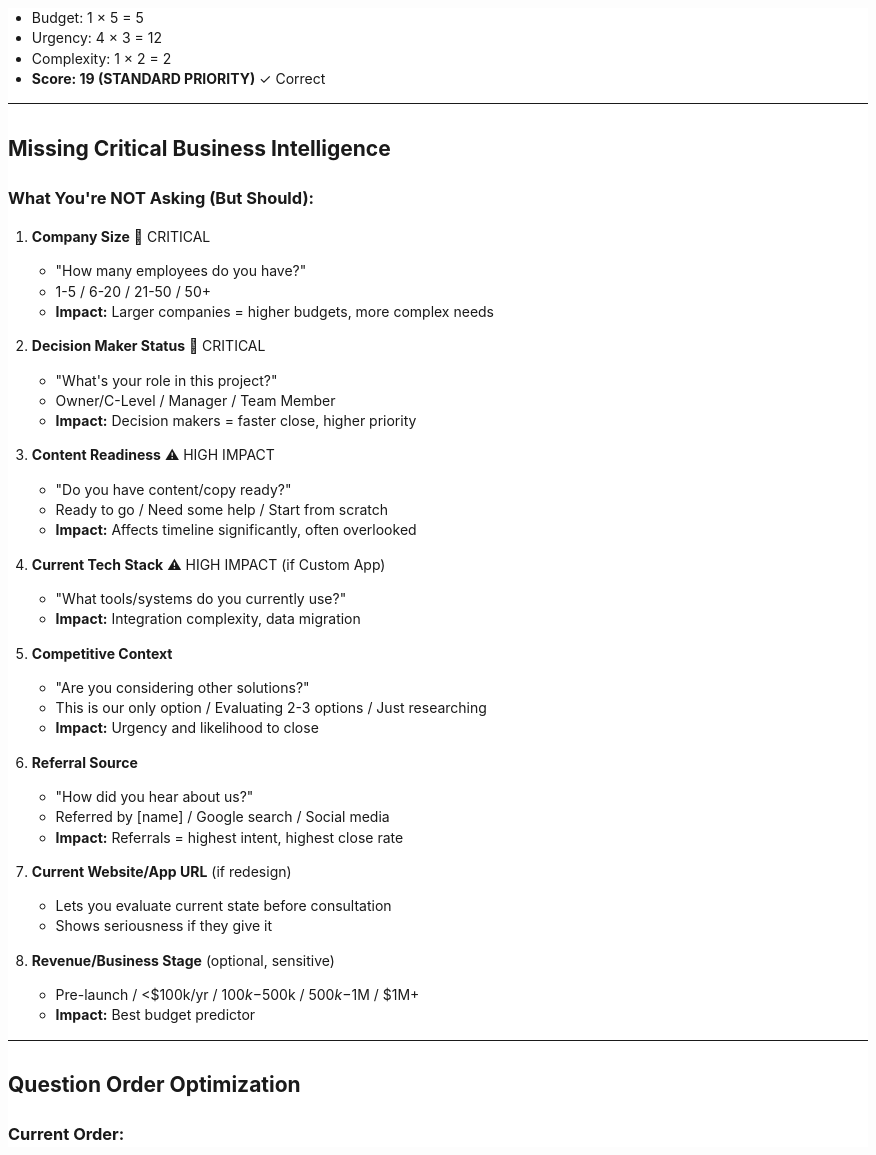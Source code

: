 - Budget: 1 × 5 = 5
- Urgency: 4 × 3 = 12
- Complexity: 1 × 2 = 2
- **Score: 19 (STANDARD PRIORITY)** ✓ Correct

---

## Missing Critical Business Intelligence

### What You're NOT Asking (But Should):

1. **Company Size** 🚨 CRITICAL
   - "How many employees do you have?"
   - 1-5 / 6-20 / 21-50 / 50+
   - **Impact:** Larger companies = higher budgets, more complex needs

2. **Decision Maker Status** 🚨 CRITICAL
   - "What's your role in this project?"
   - Owner/C-Level / Manager / Team Member
   - **Impact:** Decision makers = faster close, higher priority

3. **Content Readiness** ⚠️ HIGH IMPACT
   - "Do you have content/copy ready?"
   - Ready to go / Need some help / Start from scratch
   - **Impact:** Affects timeline significantly, often overlooked

4. **Current Tech Stack** ⚠️ HIGH IMPACT (if Custom App)
   - "What tools/systems do you currently use?"
   - **Impact:** Integration complexity, data migration

5. **Competitive Context**
   - "Are you considering other solutions?"
   - This is our only option / Evaluating 2-3 options / Just researching
   - **Impact:** Urgency and likelihood to close

6. **Referral Source**
   - "How did you hear about us?"
   - Referred by [name] / Google search / Social media
   - **Impact:** Referrals = highest intent, highest close rate

7. **Current Website/App URL** (if redesign)
   - Lets you evaluate current state before consultation
   - Shows seriousness if they give it

8. **Revenue/Business Stage** (optional, sensitive)
   - Pre-launch / <$100k/yr / $100k-$500k / $500k-$1M / $1M+
   - **Impact:** Best budget predictor

---

## Question Order Optimization

### Current Order:
